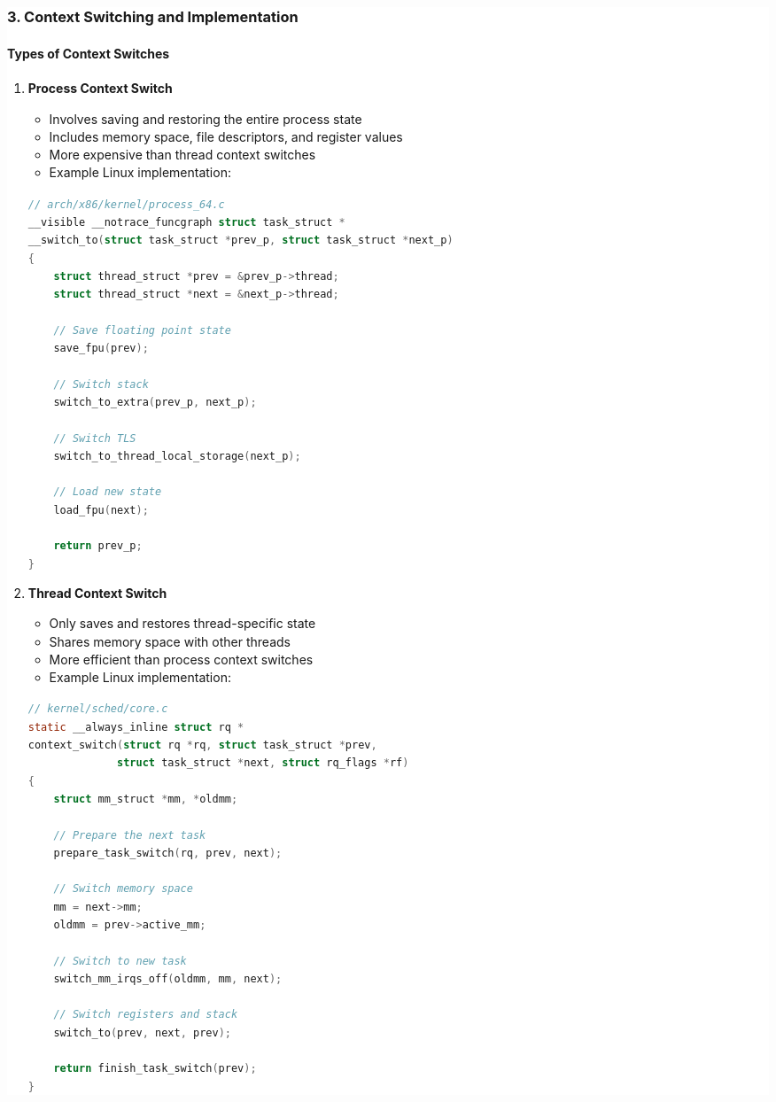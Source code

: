 ### 3. Context Switching and Implementation

#### Types of Context Switches
1. **Process Context Switch**
   - Involves saving and restoring the entire process state
   - Includes memory space, file descriptors, and register values
   - More expensive than thread context switches
   - Example Linux implementation:
   ```c
   // arch/x86/kernel/process_64.c
   __visible __notrace_funcgraph struct task_struct *
   __switch_to(struct task_struct *prev_p, struct task_struct *next_p)
   {
       struct thread_struct *prev = &prev_p->thread;
       struct thread_struct *next = &next_p->thread;
       
       // Save floating point state
       save_fpu(prev);
       
       // Switch stack
       switch_to_extra(prev_p, next_p);
       
       // Switch TLS
       switch_to_thread_local_storage(next_p);
       
       // Load new state
       load_fpu(next);
       
       return prev_p;
   }
   ```

2. **Thread Context Switch**
   - Only saves and restores thread-specific state
   - Shares memory space with other threads
   - More efficient than process context switches
   - Example Linux implementation:
   ```c
   // kernel/sched/core.c
   static __always_inline struct rq *
   context_switch(struct rq *rq, struct task_struct *prev,
                 struct task_struct *next, struct rq_flags *rf)
   {
       struct mm_struct *mm, *oldmm;
       
       // Prepare the next task
       prepare_task_switch(rq, prev, next);
       
       // Switch memory space
       mm = next->mm;
       oldmm = prev->active_mm;
       
       // Switch to new task
       switch_mm_irqs_off(oldmm, mm, next);
       
       // Switch registers and stack
       switch_to(prev, next, prev);
       
       return finish_task_switch(prev);
   }
   ```
